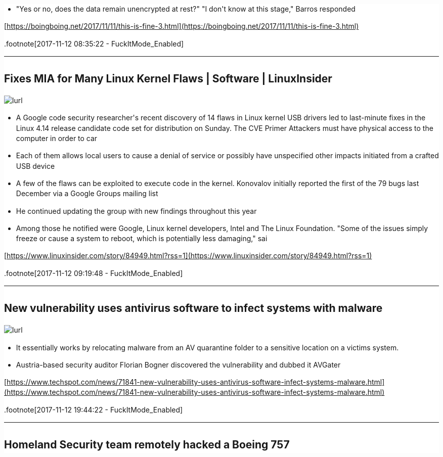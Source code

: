 -  "Yes or no, does the data remain unencrypted at rest?"  "I don't know at this stage," Barros responded

[https://boingboing.net/2017/11/11/this-is-fine-3.html](https://boingboing.net/2017/11/11/this-is-fine-3.html)

.footnote[2017-11-12 08:35:22 - FuckItMode_Enabled]

---

## Fixes MIA for Many Linux Kernel Flaws | Software | LinuxInsider

![lurl](https://www.disneyclips.com/imagesnewb/images/roo5.png)

- A Google code security researcher's recent discovery of 14 flaws in Linux kernel USB drivers led to last-minute fixes in the Linux 4.14 release candidate code set for distribution on Sunday. The       CVE Primer   Attackers must have physical access to the computer in order to car

- Each of them allows local users to cause a denial of service or possibly have unspecified other impacts initiated from a crafted USB device

- A few of the flaws can be exploited to execute code in the kernel. Konovalov initially reported the first of the 79 bugs last December via a Google Groups mailing list

- He continued updating the group with new findings throughout this year

- Among those he notified were Google, Linux kernel developers, Intel and The Linux Foundation. "Some of the issues simply freeze or cause a system to reboot, which is potentially less damaging," sai

[https://www.linuxinsider.com/story/84949.html?rss=1](https://www.linuxinsider.com/story/84949.html?rss=1)

.footnote[2017-11-12 09:19:48 - FuckItMode_Enabled]

---

## New vulnerability uses antivirus software to infect systems with malware

![lurl](https://media2.giphy.com/media/ywWtvcpL1eEGQ/giphy.gif?cid=e1bb72ff5a21e4b76573683945d8992e)

- It essentially works by relocating malware from an AV quarantine folder to a sensitive location on a victims system.

- Austria-based security auditor Florian Bogner discovered the vulnerability and dubbed it AVGater

[https://www.techspot.com/news/71841-new-vulnerability-uses-antivirus-software-infect-systems-malware.html](https://www.techspot.com/news/71841-new-vulnerability-uses-antivirus-software-infect-systems-malware.html)

.footnote[2017-11-12 19:44:22 - FuckItMode_Enabled]

---

## Homeland Security team remotely hacked a Boeing 757
